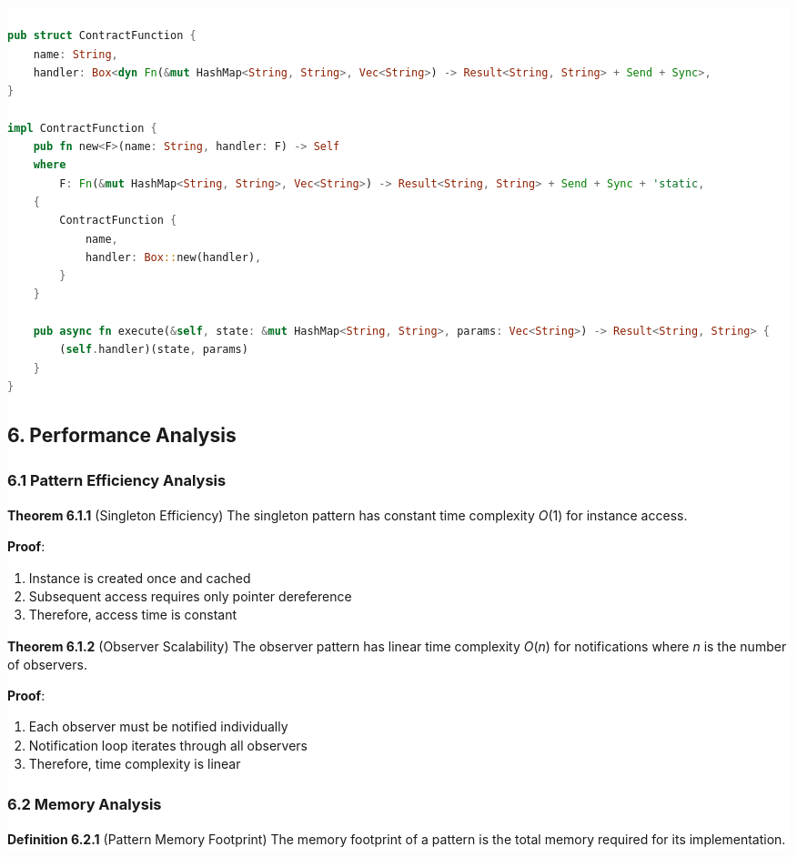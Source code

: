 ```rust

pub struct ContractFunction {
    name: String,
    handler: Box<dyn Fn(&mut HashMap<String, String>, Vec<String>) -> Result<String, String> + Send + Sync>,
}

impl ContractFunction {
    pub fn new<F>(name: String, handler: F) -> Self
    where
        F: Fn(&mut HashMap<String, String>, Vec<String>) -> Result<String, String> + Send + Sync + 'static,
    {
        ContractFunction {
            name,
            handler: Box::new(handler),
        }
    }

    pub async fn execute(&self, state: &mut HashMap<String, String>, params: Vec<String>) -> Result<String, String> {
        (self.handler)(state, params)
    }
}
```

## 6. Performance Analysis

### 6.1 Pattern Efficiency Analysis

**Theorem 6.1.1** (Singleton Efficiency) The singleton pattern has constant time complexity $O(1)$ for instance access.

**Proof**:

1. Instance is created once and cached
2. Subsequent access requires only pointer dereference
3. Therefore, access time is constant

**Theorem 6.1.2** (Observer Scalability) The observer pattern has linear time complexity $O(n)$ for notifications where $n$ is the number of observers.

**Proof**:

1. Each observer must be notified individually
2. Notification loop iterates through all observers
3. Therefore, time complexity is linear

### 6.2 Memory Analysis

**Definition 6.2.1** (Pattern Memory Footprint) The memory footprint of a pattern is the total memory required for its implementation.
